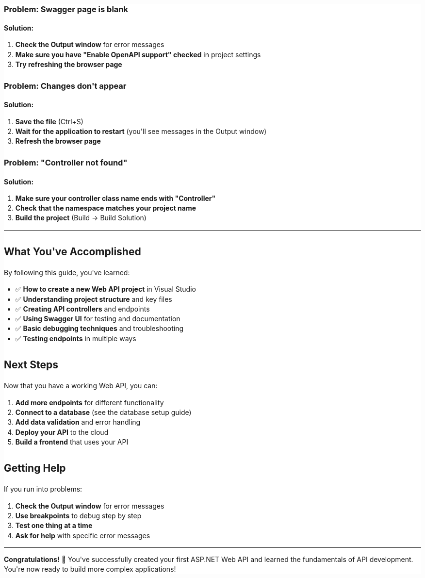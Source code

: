 ### Problem: Swagger page is blank
**Solution:**
1. **Check the Output window** for error messages
2. **Make sure you have "Enable OpenAPI support" checked** in project settings
3. **Try refreshing the browser page**

### Problem: Changes don't appear
**Solution:**
1. **Save the file** (Ctrl+S)
2. **Wait for the application to restart** (you'll see messages in the Output window)
3. **Refresh the browser page**

### Problem: "Controller not found"
**Solution:**
1. **Make sure your controller class name ends with "Controller"**
2. **Check that the namespace matches your project name**
3. **Build the project** (Build → Build Solution)

---

## What You've Accomplished

By following this guide, you've learned:
- ✅ **How to create a new Web API project** in Visual Studio
- ✅ **Understanding project structure** and key files
- ✅ **Creating API controllers** and endpoints
- ✅ **Using Swagger UI** for testing and documentation
- ✅ **Basic debugging techniques** and troubleshooting
- ✅ **Testing endpoints** in multiple ways

## Next Steps

Now that you have a working Web API, you can:
1. **Add more endpoints** for different functionality
2. **Connect to a database** (see the database setup guide)
3. **Add data validation** and error handling
4. **Deploy your API** to the cloud
5. **Build a frontend** that uses your API

## Getting Help

If you run into problems:
1. **Check the Output window** for error messages
2. **Use breakpoints** to debug step by step
3. **Test one thing at a time**
4. **Ask for help** with specific error messages

---

**Congratulations!** 🎉 You've successfully created your first ASP.NET Web API and learned the fundamentals of API development. You're now ready to build more complex applications!

